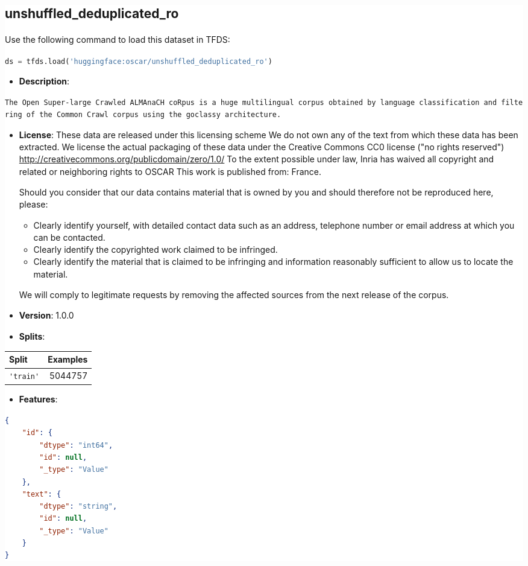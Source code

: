 

## unshuffled_deduplicated_ro


Use the following command to load this dataset in TFDS:

```python
ds = tfds.load('huggingface:oscar/unshuffled_deduplicated_ro')
```

*   **Description**:

```
The Open Super-large Crawled ALMAnaCH coRpus is a huge multilingual corpus obtained by language classification and filtering of the Common Crawl corpus using the goclassy architecture.
```

*   **License**: 
    These data are released under this licensing scheme
    We do not own any of the text from which these data has been extracted.
    We license the actual packaging of these data under the Creative Commons CC0 license     ("no rights reserved") http://creativecommons.org/publicdomain/zero/1.0/
    To the extent possible under law, Inria has waived all copyright     and related or neighboring rights to OSCAR
    This work is published from: France.

    Should you consider that our data contains material that is owned by you     and should therefore not be reproduced here, please:
    * Clearly identify yourself, with detailed contact data such as an address,     telephone number or email address at which you can be contacted.
    * Clearly identify the copyrighted work claimed to be infringed.
    * Clearly identify the material that is claimed to be infringing and     information reasonably sufficient to allow us to locate the material.

    We will comply to legitimate requests by removing the affected sources     from the next release of the corpus. 
*   **Version**: 1.0.0
*   **Splits**:

Split  | Examples
:----- | -------:
`'train'` | 5044757

*   **Features**:

```json
{
    "id": {
        "dtype": "int64",
        "id": null,
        "_type": "Value"
    },
    "text": {
        "dtype": "string",
        "id": null,
        "_type": "Value"
    }
}
```
